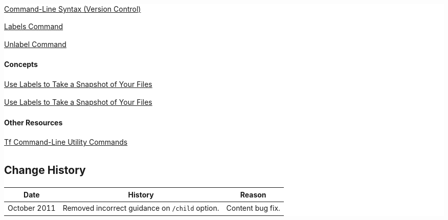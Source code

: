 [Command-Line Syntax (Version Control)](https://msdn.microsoft.com/library/56f7w6be)

[Labels Command](labels-command.md)

[Unlabel Command](unlabel-command.md)

#### Concepts

[Use Labels to Take a Snapshot of Your Files](use-labels-take-snapshot-your-files.md)

[Use Labels to Take a Snapshot of Your Files](use-labels-take-snapshot-your-files.md)

#### Other Resources

[Tf Command-Line Utility Commands](https://msdn.microsoft.com/library/z51z7zy0)
## Change History

| Date | History | Reason |
|---|---|---|
| October 2011 | Removed incorrect guidance on `/child` option. | Content bug fix. |
